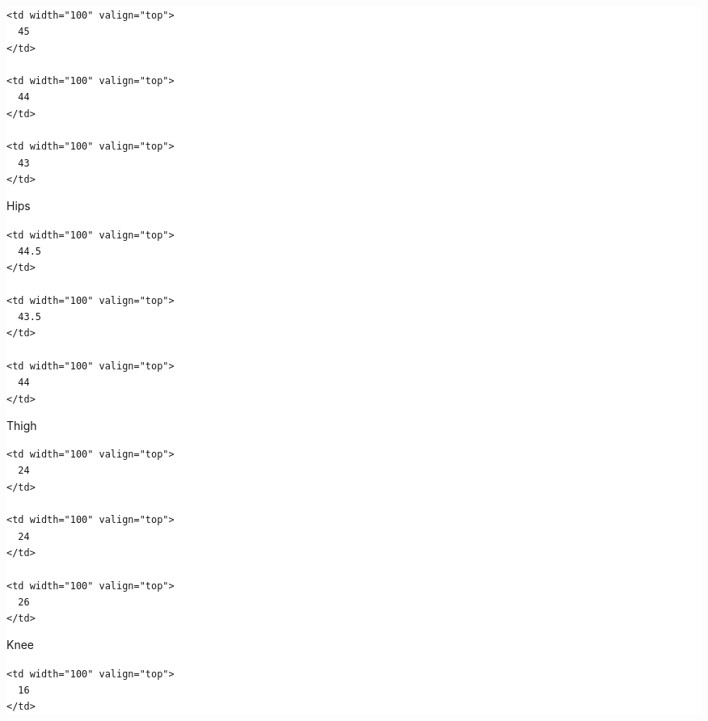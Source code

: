     <td width="100" valign="top">
      45
    </td>
    
    <td width="100" valign="top">
      44
    </td>
    
    <td width="100" valign="top">
      43
    </td>
  </tr>
  
  <tr>
    <td width="100" valign="top">
      Hips
    </td>
    
    <td width="100" valign="top">
      44.5
    </td>
    
    <td width="100" valign="top">
      43.5
    </td>
    
    <td width="100" valign="top">
      44
    </td>
  </tr>
  
  <tr>
    <td width="100" valign="top">
      Thigh
    </td>
    
    <td width="100" valign="top">
      24
    </td>
    
    <td width="100" valign="top">
      24
    </td>
    
    <td width="100" valign="top">
      26
    </td>
  </tr>
  
  <tr>
    <td width="100" valign="top">
      Knee
    </td>
    
    <td width="100" valign="top">
      16
    </td>
    